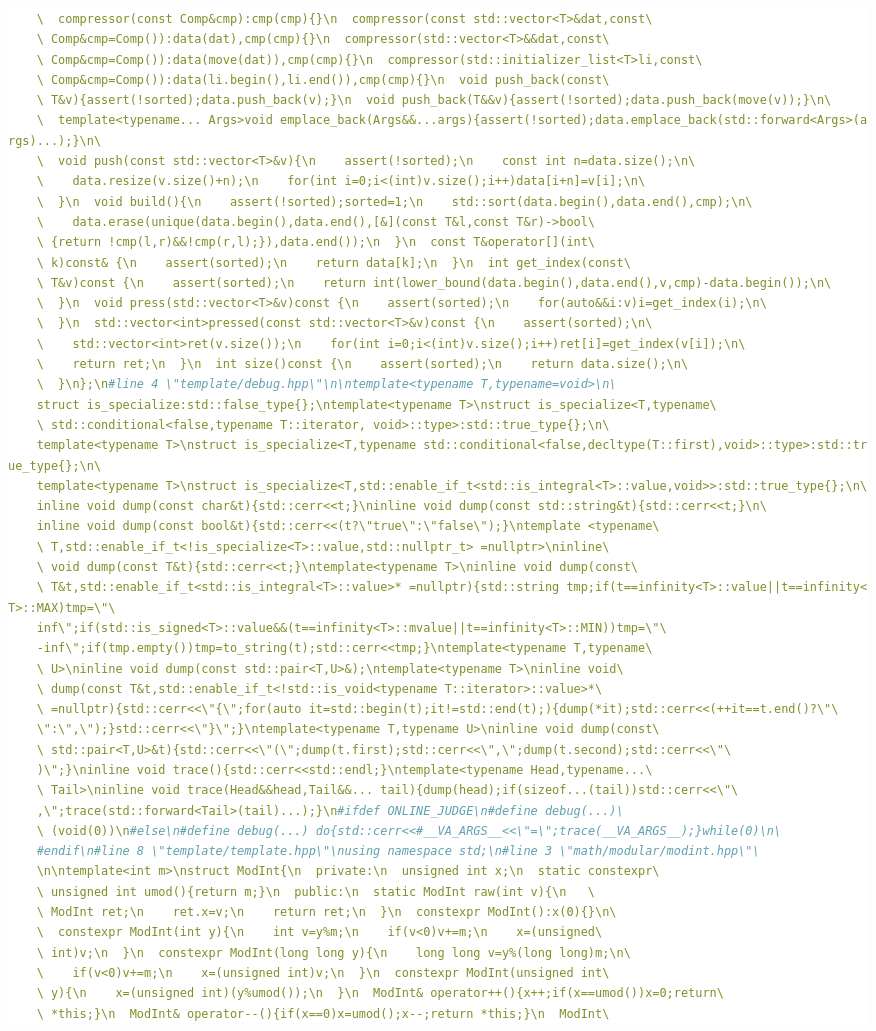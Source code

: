 ```yaml
    \  compressor(const Comp&cmp):cmp(cmp){}\n  compressor(const std::vector<T>&dat,const\
    \ Comp&cmp=Comp()):data(dat),cmp(cmp){}\n  compressor(std::vector<T>&&dat,const\
    \ Comp&cmp=Comp()):data(move(dat)),cmp(cmp){}\n  compressor(std::initializer_list<T>li,const\
    \ Comp&cmp=Comp()):data(li.begin(),li.end()),cmp(cmp){}\n  void push_back(const\
    \ T&v){assert(!sorted);data.push_back(v);}\n  void push_back(T&&v){assert(!sorted);data.push_back(move(v));}\n\
    \  template<typename... Args>void emplace_back(Args&&...args){assert(!sorted);data.emplace_back(std::forward<Args>(args)...);}\n\
    \  void push(const std::vector<T>&v){\n    assert(!sorted);\n    const int n=data.size();\n\
    \    data.resize(v.size()+n);\n    for(int i=0;i<(int)v.size();i++)data[i+n]=v[i];\n\
    \  }\n  void build(){\n    assert(!sorted);sorted=1;\n    std::sort(data.begin(),data.end(),cmp);\n\
    \    data.erase(unique(data.begin(),data.end(),[&](const T&l,const T&r)->bool\
    \ {return !cmp(l,r)&&!cmp(r,l);}),data.end());\n  }\n  const T&operator[](int\
    \ k)const& {\n    assert(sorted);\n    return data[k];\n  }\n  int get_index(const\
    \ T&v)const {\n    assert(sorted);\n    return int(lower_bound(data.begin(),data.end(),v,cmp)-data.begin());\n\
    \  }\n  void press(std::vector<T>&v)const {\n    assert(sorted);\n    for(auto&&i:v)i=get_index(i);\n\
    \  }\n  std::vector<int>pressed(const std::vector<T>&v)const {\n    assert(sorted);\n\
    \    std::vector<int>ret(v.size());\n    for(int i=0;i<(int)v.size();i++)ret[i]=get_index(v[i]);\n\
    \    return ret;\n  }\n  int size()const {\n    assert(sorted);\n    return data.size();\n\
    \  }\n};\n#line 4 \"template/debug.hpp\"\n\ntemplate<typename T,typename=void>\n\
    struct is_specialize:std::false_type{};\ntemplate<typename T>\nstruct is_specialize<T,typename\
    \ std::conditional<false,typename T::iterator, void>::type>:std::true_type{};\n\
    template<typename T>\nstruct is_specialize<T,typename std::conditional<false,decltype(T::first),void>::type>:std::true_type{};\n\
    template<typename T>\nstruct is_specialize<T,std::enable_if_t<std::is_integral<T>::value,void>>:std::true_type{};\n\
    inline void dump(const char&t){std::cerr<<t;}\ninline void dump(const std::string&t){std::cerr<<t;}\n\
    inline void dump(const bool&t){std::cerr<<(t?\"true\":\"false\");}\ntemplate <typename\
    \ T,std::enable_if_t<!is_specialize<T>::value,std::nullptr_t> =nullptr>\ninline\
    \ void dump(const T&t){std::cerr<<t;}\ntemplate<typename T>\ninline void dump(const\
    \ T&t,std::enable_if_t<std::is_integral<T>::value>* =nullptr){std::string tmp;if(t==infinity<T>::value||t==infinity<T>::MAX)tmp=\"\
    inf\";if(std::is_signed<T>::value&&(t==infinity<T>::mvalue||t==infinity<T>::MIN))tmp=\"\
    -inf\";if(tmp.empty())tmp=to_string(t);std::cerr<<tmp;}\ntemplate<typename T,typename\
    \ U>\ninline void dump(const std::pair<T,U>&);\ntemplate<typename T>\ninline void\
    \ dump(const T&t,std::enable_if_t<!std::is_void<typename T::iterator>::value>*\
    \ =nullptr){std::cerr<<\"{\";for(auto it=std::begin(t);it!=std::end(t);){dump(*it);std::cerr<<(++it==t.end()?\"\
    \":\",\");}std::cerr<<\"}\";}\ntemplate<typename T,typename U>\ninline void dump(const\
    \ std::pair<T,U>&t){std::cerr<<\"(\";dump(t.first);std::cerr<<\",\";dump(t.second);std::cerr<<\"\
    )\";}\ninline void trace(){std::cerr<<std::endl;}\ntemplate<typename Head,typename...\
    \ Tail>\ninline void trace(Head&&head,Tail&&... tail){dump(head);if(sizeof...(tail))std::cerr<<\"\
    ,\";trace(std::forward<Tail>(tail)...);}\n#ifdef ONLINE_JUDGE\n#define debug(...)\
    \ (void(0))\n#else\n#define debug(...) do{std::cerr<<#__VA_ARGS__<<\"=\";trace(__VA_ARGS__);}while(0)\n\
    #endif\n#line 8 \"template/template.hpp\"\nusing namespace std;\n#line 3 \"math/modular/modint.hpp\"\
    \n\ntemplate<int m>\nstruct ModInt{\n  private:\n  unsigned int x;\n  static constexpr\
    \ unsigned int umod(){return m;}\n  public:\n  static ModInt raw(int v){\n   \
    \ ModInt ret;\n    ret.x=v;\n    return ret;\n  }\n  constexpr ModInt():x(0){}\n\
    \  constexpr ModInt(int y){\n    int v=y%m;\n    if(v<0)v+=m;\n    x=(unsigned\
    \ int)v;\n  }\n  constexpr ModInt(long long y){\n    long long v=y%(long long)m;\n\
    \    if(v<0)v+=m;\n    x=(unsigned int)v;\n  }\n  constexpr ModInt(unsigned int\
    \ y){\n    x=(unsigned int)(y%umod());\n  }\n  ModInt& operator++(){x++;if(x==umod())x=0;return\
    \ *this;}\n  ModInt& operator--(){if(x==0)x=umod();x--;return *this;}\n  ModInt\
```